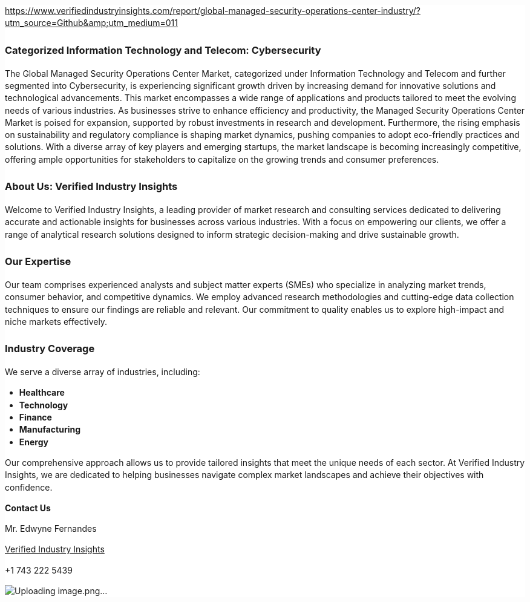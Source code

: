 </strong><a href="https://www.verifiedindustryinsights.com/report/global-managed-security-operations-center-industry/?utm_source=Github&amp;utm_medium=011">https://www.verifiedindustryinsights.com/report/global-managed-security-operations-center-industry/?utm_source=Github&amp;utm_medium=011</a>&nbsp;</p><h3>Categorized Information Technology and Telecom: Cybersecurity </h3><p>The Global Managed Security Operations Center Market, categorized under Information Technology and Telecom and further segmented into Cybersecurity, is experiencing significant growth driven by increasing demand for innovative solutions and technological advancements. This market encompasses a wide range of applications and products tailored to meet the evolving needs of various industries. As businesses strive to enhance efficiency and productivity, the Managed Security Operations Center Market is poised for expansion, supported by robust investments in research and development. Furthermore, the rising emphasis on sustainability and regulatory compliance is shaping market dynamics, pushing companies to adopt eco-friendly practices and solutions. With a diverse array of key players and emerging startups, the market landscape is becoming increasingly competitive, offering ample opportunities for stakeholders to capitalize on the growing trends and consumer preferences.</p><h3>About Us: Verified Industry Insights</h3><p>Welcome to Verified Industry Insights, a leading provider of market research and consulting services dedicated to delivering accurate and actionable insights for businesses across various industries. With a focus on empowering our clients, we offer a range of analytical research solutions designed to inform strategic decision-making and drive sustainable growth.</p><h3>Our Expertise</h3><p>Our team comprises experienced analysts and subject matter experts (SMEs) who specialize in analyzing market trends, consumer behavior, and competitive dynamics. We employ advanced research methodologies and cutting-edge data collection techniques to ensure our findings are reliable and relevant. Our commitment to quality enables us to explore high-impact and niche markets effectively.</p><h3>Industry Coverage</h3><p>We serve a diverse array of industries, including:</p><ul><li><strong>Healthcare</strong></li><li><strong>Technology</strong></li><li><strong>Finance</strong></li><li><strong>Manufacturing</strong></li><li><strong>Energy</strong></li></ul><p>Our comprehensive approach allows us to provide tailored insights that meet the unique needs of each sector. At Verified Industry Insights, we are dedicated to helping businesses navigate complex market landscapes and achieve their objectives with confidence.</p><p><strong>Contact Us</strong></p><p>Mr. Edwyne Fernandes</p><p><a href="https://www.verifiedindustryinsights.com/">Verified Industry Insights</a></p><p>+1 743 222 5439</p>
![Uploading image.png…]()
